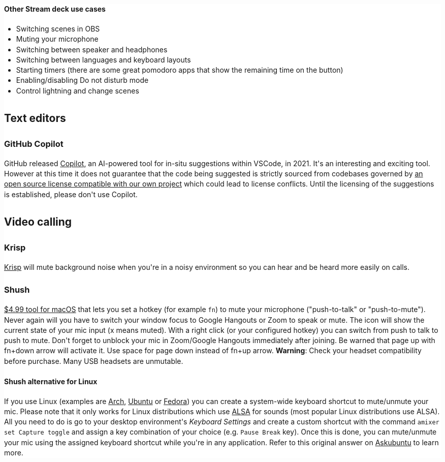 #### Other Stream deck use cases

- Switching scenes in OBS
- Muting your microphone
- Switching between speaker and headphones
- Switching between languages and keyboard layouts
- Starting timers (there are some great pomodoro apps that show the remaining time on the button)
- Enabling/disabling Do not disturb mode
- Control lightning and change scenes

## Text editors

### GitHub Copilot

GitHub released [Copilot](https://github.com/features/copilot/), an AI-powered tool for in-situ suggestions within VSCode, in 2021. It's an interesting and exciting tool. However at this time it does not guarantee that the code being suggested is strictly sourced from codebases governed by [an open source license compatible with our own project](https://gitlab.com/gitlab-org/gitlab-foss/-/blob/master/LICENSE) which could lead to license conflicts. Until the licensing of the suggestions is established, please don't use Copilot.

## Video calling

### Krisp

[Krisp](https://krisp.ai/) will mute background noise when you're in a noisy environment so you can hear and be heard more easily on calls.

### Shush

[$4.99 tool for macOS](https://mizage.com/shush/) that lets you set a hotkey (for example `fn`) to mute your microphone ("push-to-talk" or "push-to-mute").
Never again will you have to switch your window focus to Google Hangouts or Zoom to speak or mute.
The icon will show the current state of your mic input (x means muted).
With a right click (or your configured hotkey) you can switch from push to talk to push to mute.
Don't forget to unblock your mic in Zoom/Google Hangouts immediately after joining.
Be warned that page up with fn+down arrow will activate it.
Use space for page down instead of fn+up arrow.
**Warning**: Check your headset compatibility before purchase.
Many USB headsets are unmutable.

#### Shush alternative for Linux

If you use Linux (examples are [Arch](https://archlinux.org/), [Ubuntu](https://ubuntu.com/) or [Fedora](https://fedoraproject.org/)) you can create a system-wide keyboard shortcut to mute/unmute your mic.
Please note that it only works for Linux distributions which use [ALSA](https://www.alsa-project.org/wiki/Main_Page) for sounds (most popular Linux distributions use ALSA).
All you need to do is go to your desktop environment's *Keyboard Settings* and create a custom shortcut with the command `amixer set Capture toggle` and assign a key combination of your choice (e.g. `Pause Break` key).
Once this is done, you can mute/unmute your mic using the assigned keyboard shortcut while you're in any application.
Refer to this original answer on [Askubuntu](https://askubuntu.com/questions/12100/command-to-mute-and-unmute-a-microphone/13364) to learn more.
